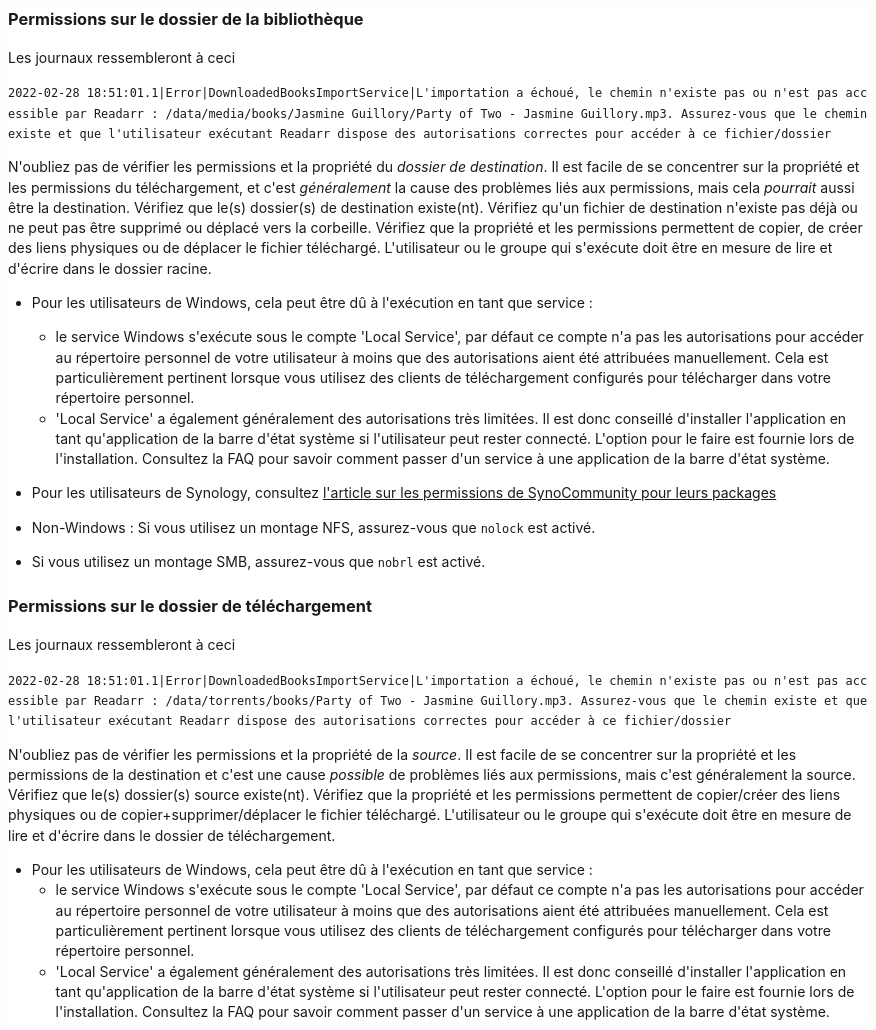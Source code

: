 ### Permissions sur le dossier de la bibliothèque

Les journaux ressembleront à ceci

```none
2022-02-28 18:51:01.1|Error|DownloadedBooksImportService|L'importation a échoué, le chemin n'existe pas ou n'est pas accessible par Readarr : /data/media/books/Jasmine Guillory/Party of Two - Jasmine Guillory.mp3. Assurez-vous que le chemin existe et que l'utilisateur exécutant Readarr dispose des autorisations correctes pour accéder à ce fichier/dossier
```

N'oubliez pas de vérifier les permissions et la propriété du *dossier de destination*. Il est facile de se concentrer sur la propriété et les permissions du téléchargement, et c'est *généralement* la cause des problèmes liés aux permissions, mais cela *pourrait* aussi être la destination. Vérifiez que le(s) dossier(s) de destination existe(nt). Vérifiez qu'un fichier de destination n'existe pas déjà ou ne peut pas être supprimé ou déplacé vers la corbeille. Vérifiez que la propriété et les permissions permettent de copier, de créer des liens physiques ou de déplacer le fichier téléchargé. L'utilisateur ou le groupe qui s'exécute doit être en mesure de lire et d'écrire dans le dossier racine.

- Pour les utilisateurs de Windows, cela peut être dû à l'exécution en tant que service :
  - le service Windows s'exécute sous le compte 'Local Service', par défaut ce compte n'a pas les autorisations pour accéder au répertoire personnel de votre utilisateur à moins que des autorisations aient été attribuées manuellement. Cela est particulièrement pertinent lorsque vous utilisez des clients de téléchargement configurés pour télécharger dans votre répertoire personnel.
  - 'Local Service' a également généralement des autorisations très limitées. Il est donc conseillé d'installer l'application en tant qu'application de la barre d'état système si l'utilisateur peut rester connecté. L'option pour le faire est fournie lors de l'installation. Consultez la FAQ pour savoir comment passer d'un service à une application de la barre d'état système.

- Pour les utilisateurs de Synology, consultez [l'article sur les permissions de SynoCommunity pour leurs packages](https://github.com/SynoCommunity/spksrc/wiki/Permission-Management)

- Non-Windows : Si vous utilisez un montage NFS, assurez-vous que `nolock` est activé.
- Si vous utilisez un montage SMB, assurez-vous que `nobrl` est activé.

### Permissions sur le dossier de téléchargement

Les journaux ressembleront à ceci

```none
2022-02-28 18:51:01.1|Error|DownloadedBooksImportService|L'importation a échoué, le chemin n'existe pas ou n'est pas accessible par Readarr : /data/torrents/books/Party of Two - Jasmine Guillory.mp3. Assurez-vous que le chemin existe et que l'utilisateur exécutant Readarr dispose des autorisations correctes pour accéder à ce fichier/dossier
```

N'oubliez pas de vérifier les permissions et la propriété de la *source*. Il est facile de se concentrer sur la propriété et les permissions de la destination et c'est une cause *possible* de problèmes liés aux permissions, mais c'est généralement la source. Vérifiez que le(s) dossier(s) source existe(nt). Vérifiez que la propriété et les permissions permettent de copier/créer des liens physiques ou de copier+supprimer/déplacer le fichier téléchargé. L'utilisateur ou le groupe qui s'exécute doit être en mesure de lire et d'écrire dans le dossier de téléchargement.

- Pour les utilisateurs de Windows, cela peut être dû à l'exécution en tant que service :
  - le service Windows s'exécute sous le compte 'Local Service', par défaut ce compte n'a pas les autorisations pour accéder au répertoire personnel de votre utilisateur à moins que des autorisations aient été attribuées manuellement. Cela est particulièrement pertinent lorsque vous utilisez des clients de téléchargement configurés pour télécharger dans votre répertoire personnel.
  - 'Local Service' a également généralement des autorisations très limitées. Il est donc conseillé d'installer l'application en tant qu'application de la barre d'état système si l'utilisateur peut rester connecté. L'option pour le faire est fournie lors de l'installation. Consultez la FAQ pour savoir comment passer d'un service à une application de la barre d'état système.
